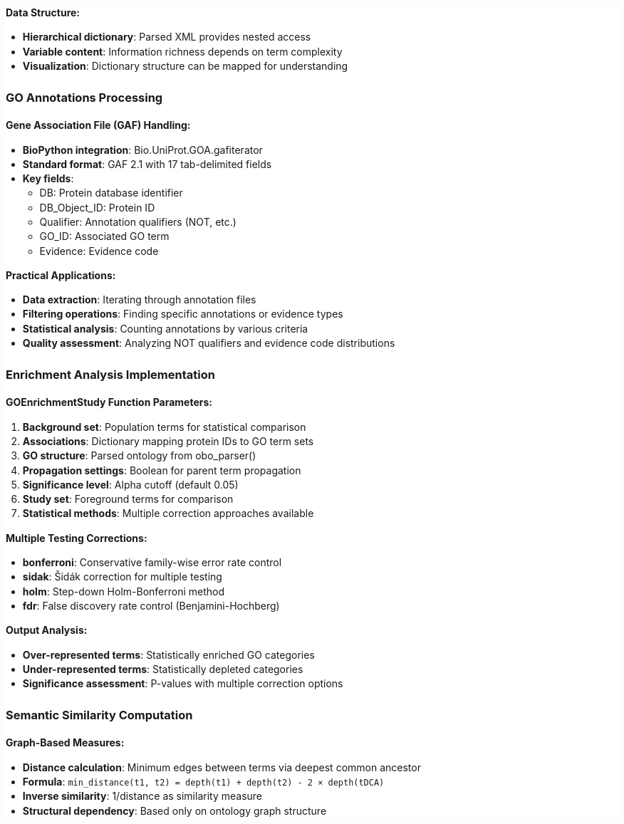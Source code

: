 **Data Structure:**
- **Hierarchical dictionary**: Parsed XML provides nested access
- **Variable content**: Information richness depends on term complexity
- **Visualization**: Dictionary structure can be mapped for understanding

### GO Annotations Processing

**Gene Association File (GAF) Handling:**
- **BioPython integration**: Bio.UniProt.GOA.gafiterator
- **Standard format**: GAF 2.1 with 17 tab-delimited fields
- **Key fields**:
  - DB: Protein database identifier
  - DB_Object_ID: Protein ID
  - Qualifier: Annotation qualifiers (NOT, etc.)
  - GO_ID: Associated GO term
  - Evidence: Evidence code

**Practical Applications:**
- **Data extraction**: Iterating through annotation files
- **Filtering operations**: Finding specific annotations or evidence types
- **Statistical analysis**: Counting annotations by various criteria
- **Quality assessment**: Analyzing NOT qualifiers and evidence code distributions

### Enrichment Analysis Implementation

**GOEnrichmentStudy Function Parameters:**
1. **Background set**: Population terms for statistical comparison
2. **Associations**: Dictionary mapping protein IDs to GO term sets
3. **GO structure**: Parsed ontology from obo_parser()
4. **Propagation settings**: Boolean for parent term propagation
5. **Significance level**: Alpha cutoff (default 0.05)
6. **Study set**: Foreground terms for comparison
7. **Statistical methods**: Multiple correction approaches available

**Multiple Testing Corrections:**
- **bonferroni**: Conservative family-wise error rate control
- **sidak**: Šidák correction for multiple testing
- **holm**: Step-down Holm-Bonferroni method
- **fdr**: False discovery rate control (Benjamini-Hochberg)

**Output Analysis:**
- **Over-represented terms**: Statistically enriched GO categories
- **Under-represented terms**: Statistically depleted categories
- **Significance assessment**: P-values with multiple correction options

### Semantic Similarity Computation

**Graph-Based Measures:**
- **Distance calculation**: Minimum edges between terms via deepest common ancestor
- **Formula**: `min_distance(t1, t2) = depth(t1) + depth(t2) - 2 × depth(tDCA)`
- **Inverse similarity**: 1/distance as similarity measure
- **Structural dependency**: Based only on ontology graph structure
